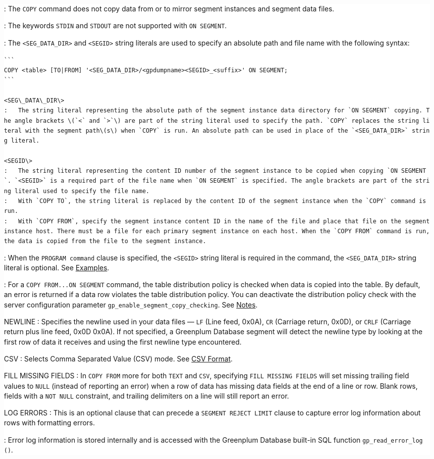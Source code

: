 :   The `COPY` command does not copy data from or to mirror segment instances and segment data files.

:   The keywords `STDIN` and `STDOUT` are not supported with `ON SEGMENT`.

:   The `<SEG_DATA_DIR>` and `<SEGID>` string literals are used to specify an absolute path and file name with the following syntax:

    ```
    COPY <table> [TO|FROM] '<SEG_DATA_DIR>/<gpdumpname><SEGID>_<suffix>' ON SEGMENT;
    ```

    <SEG\_DATA\_DIR\>
    :   The string literal representing the absolute path of the segment instance data directory for `ON SEGMENT` copying. The angle brackets \(`<` and `>`\) are part of the string literal used to specify the path. `COPY` replaces the string literal with the segment path\(s\) when `COPY` is run. An absolute path can be used in place of the `<SEG_DATA_DIR>` string literal.

    <SEGID\>
    :   The string literal representing the content ID number of the segment instance to be copied when copying `ON SEGMENT`. `<SEGID>` is a required part of the file name when `ON SEGMENT` is specified. The angle brackets are part of the string literal used to specify the file name.
    :   With `COPY TO`, the string literal is replaced by the content ID of the segment instance when the `COPY` command is run.
    :   With `COPY FROM`, specify the segment instance content ID in the name of the file and place that file on the segment instance host. There must be a file for each primary segment instance on each host. When the `COPY FROM` command is run, the data is copied from the file to the segment instance.

:   When the `PROGRAM command` clause is specified, the `<SEGID>` string literal is required in the command, the `<SEG_DATA_DIR>` string literal is optional. See [Examples](#section11).

:   For a `COPY FROM...ON SEGMENT` command, the table distribution policy is checked when data is copied into the table. By default, an error is returned if a data row violates the table distribution policy. You can deactivate the distribution policy check with the server configuration parameter `gp_enable_segment_copy_checking`. See [Notes](#section6).

NEWLINE
:   Specifies the newline used in your data files — `LF` \(Line feed, 0x0A\), `CR` \(Carriage return, 0x0D\), or `CRLF` \(Carriage return plus line feed, 0x0D 0x0A\). If not specified, a Greenplum Database segment will detect the newline type by looking at the first row of data it receives and using the first newline type encountered.

CSV
:   Selects Comma Separated Value \(CSV\) mode. See [CSV Format](#section9).

FILL MISSING FIELDS
:   In `COPY FROM` more for both `TEXT` and `CSV`, specifying `FILL MISSING FIELDS` will set missing trailing field values to `NULL` \(instead of reporting an error\) when a row of data has missing data fields at the end of a line or row. Blank rows, fields with a `NOT NULL` constraint, and trailing delimiters on a line will still report an error.

LOG ERRORS
:   This is an optional clause that can precede a `SEGMENT REJECT LIMIT` clause to capture error log information about rows with formatting errors.

:   Error log information is stored internally and is accessed with the Greenplum Database built-in SQL function `gp_read_error_log()`.
